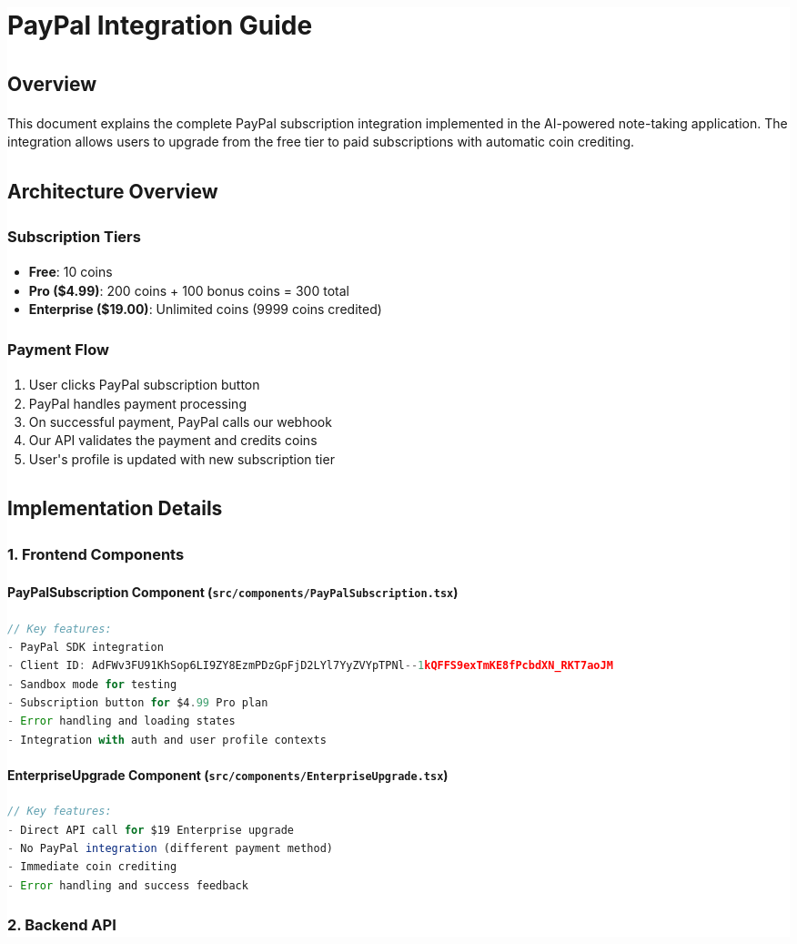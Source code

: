 # PayPal Integration Guide

## Overview
This document explains the complete PayPal subscription integration implemented in the AI-powered note-taking application. The integration allows users to upgrade from the free tier to paid subscriptions with automatic coin crediting.

## Architecture Overview

### Subscription Tiers
- **Free**: 10 coins
- **Pro ($4.99)**: 200 coins + 100 bonus coins = 300 total
- **Enterprise ($19.00)**: Unlimited coins (9999 coins credited)

### Payment Flow
1. User clicks PayPal subscription button
2. PayPal handles payment processing
3. On successful payment, PayPal calls our webhook
4. Our API validates the payment and credits coins
5. User's profile is updated with new subscription tier

## Implementation Details

### 1. Frontend Components

#### PayPalSubscription Component (`src/components/PayPalSubscription.tsx`)
```typescript
// Key features:
- PayPal SDK integration
- Client ID: AdFWv3FU91KhSop6LI9ZY8EzmPDzGpFjD2LYl7YyZVYpTPNl--1kQFFS9exTmKE8fPcbdXN_RKT7aoJM
- Sandbox mode for testing
- Subscription button for $4.99 Pro plan
- Error handling and loading states
- Integration with auth and user profile contexts
```

#### EnterpriseUpgrade Component (`src/components/EnterpriseUpgrade.tsx`)
```typescript
// Key features:
- Direct API call for $19 Enterprise upgrade
- No PayPal integration (different payment method)
- Immediate coin crediting
- Error handling and success feedback
```

### 2. Backend API
